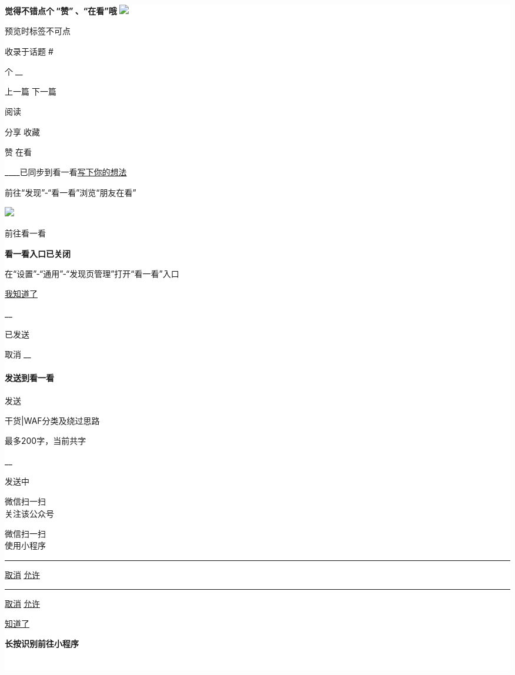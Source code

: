  **觉得不错点个 **“赞”** 、“在看”哦**
**![](https://gitee.com/fuli009/images/raw/master/public/20210822090659.png)**

预览时标签不可点

收录于话题 #

个 __

上一篇 下一篇

阅读

分享 收藏

赞 在看

____已同步到看一看[写下你的想法](javascript:;)

前往“发现”-“看一看”浏览“朋友在看”

![](//res.wx.qq.com/mmbizwap/zh_CN/htmledition/images/pic/appmsg/pic_like_comment55871f.png)

前往看一看

**看一看入口已关闭**

在“设置”-“通用”-“发现页管理”打开“看一看”入口

[我知道了](javascript:;)

__

已发送

取消 __

####  发送到看一看

发送

干货|WAF分类及绕过思路

最多200字，当前共字

__

发送中

微信扫一扫  
关注该公众号

微信扫一扫  
使用小程序

****

[取消](javascript:void\(0\);) [允许](javascript:void\(0\);)

****

[取消](javascript:void\(0\);) [允许](javascript:void\(0\);)

[知道了](javascript:;)

**长按识别前往小程序**

![]()

